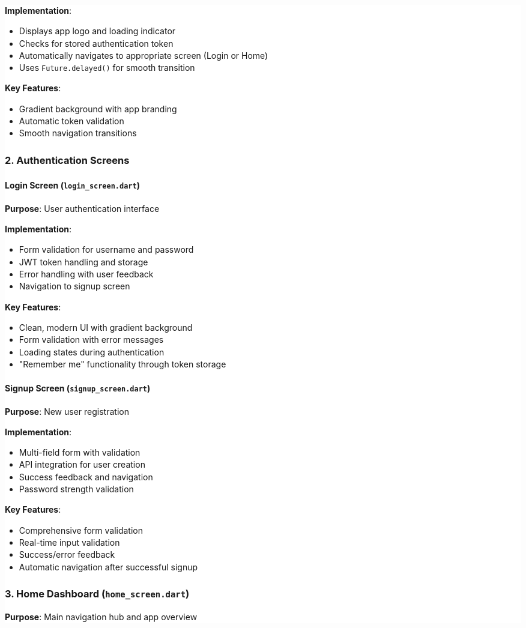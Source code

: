 **Implementation**:

- Displays app logo and loading indicator
- Checks for stored authentication token
- Automatically navigates to appropriate screen (Login or Home)
- Uses `Future.delayed()` for smooth transition


**Key Features**:

- Gradient background with app branding
- Automatic token validation
- Smooth navigation transitions


### 2. Authentication Screens

#### Login Screen (`login_screen.dart`)

**Purpose**: User authentication interface

**Implementation**:

- Form validation for username and password
- JWT token handling and storage
- Error handling with user feedback
- Navigation to signup screen


**Key Features**:

- Clean, modern UI with gradient background
- Form validation with error messages
- Loading states during authentication
- "Remember me" functionality through token storage


#### Signup Screen (`signup_screen.dart`)

**Purpose**: New user registration

**Implementation**:

- Multi-field form with validation
- API integration for user creation
- Success feedback and navigation
- Password strength validation


**Key Features**:

- Comprehensive form validation
- Real-time input validation
- Success/error feedback
- Automatic navigation after successful signup


### 3. Home Dashboard (`home_screen.dart`)

**Purpose**: Main navigation hub and app overview
